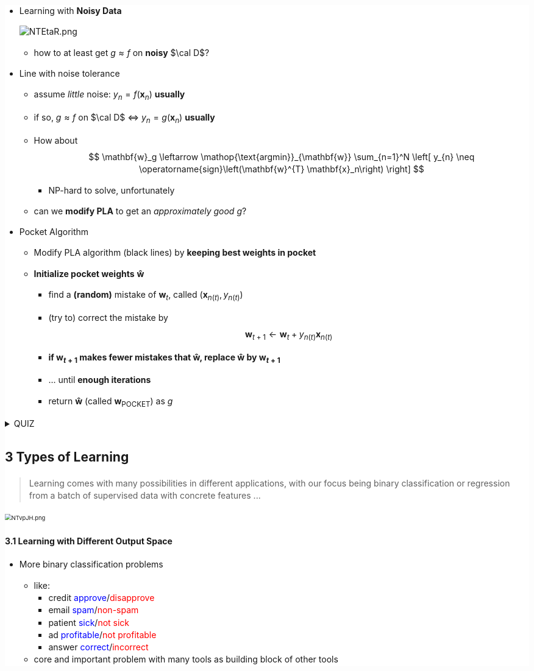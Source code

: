 - Learning with **Noisy Data** 

    ![NTEtaR.png](https://s1.ax1x.com/2020/07/01/NTEtaR.png)

    - how to at least get $g \approx f$ on **noisy** $\cal D$?

- Line with noise tolerance

    - assume *little* noise: $y_n = f(\mathbf{x}_n)$ **usually**

    - if so, $g \approx f$ on $\cal D$ $\Leftrightarrow$ $y_n=g(\mathbf{x}_n)$ **usually** 

    - How about
        $$
        \mathbf{w}_g \leftarrow \mathop{\text{argmin}}_{\mathbf{w}} \sum_{n=1}^N
        \left[ y_{n} \neq \operatorname{sign}\left(\mathbf{w}^{T} \mathbf{x}_n\right) \right]
        $$

        - NP-hard to solve, unfortunately

    - can we **modify PLA** to get an *approximately good* $g$?

- Pocket Algorithm

    - Modify PLA algorithm (black lines) by **keeping best weights in pocket** 

    - **Initialize pocket weights** $\mathbf{\hat{w}}$ 

        - find a **(random)** mistake of $\mathbf{w}_t$, called $\left(\mathbf{x}_{n(t)}, y_{n(t)}\right)$

        - (try to) correct the mistake by
            $$
            \mathbf{w}_{t+1} \leftarrow \mathbf{w}_t + y_{n(t)}\mathbf{x}_{n(t)}
            $$

        - **if $\mathbf{w}_{t+1}$ makes fewer mistakes that $\mathbf{\hat{w}}$, replace $\mathbf{\hat{w}}$ by $\mathbf{w}_{t+1}$**

        - ... until **enough iterations**

        - return $\mathbf{\hat{w}}$ (called $\mathbf{w}_{\text{POCKET}}$) as $g$ 

<details><summary>QUIZ</summary></details>

## 3 Types of Learning

> Learning comes with many possibilities in different applications, with our focus being binary classification or regression from a batch of supervised data with concrete features ...

<img src="https://s1.ax1x.com/2020/07/01/NTvpJH.png" alt="NTvpJH.png" style="zoom:67%;" />

#### 3.1 Learning with Different Output Space

- More binary classification problems

    - like:
        - credit <span style="color: blue;">approve</span>/<span style="color: red;">disapprove</span> 
        - email <span style="color: blue;">spam</span>/<span style="color: red;">non-spam</span> 
        - patient <span style="color: blue;">sick</span>/<span style="color: red;">not sick</span> 
        - ad <span style="color: blue;">profitable</span>/<span style="color: red;">not profitable</span> 
        - answer <span style="color: blue;">correct</span>/<span style="color: red;">incorrect</span> 
    - core and important problem with many tools as building block of other tools
